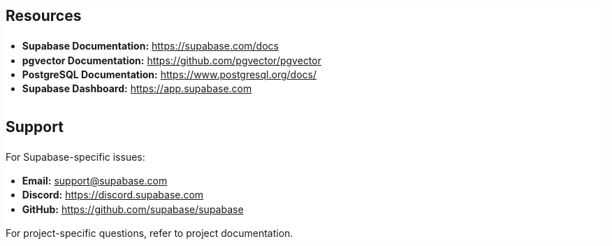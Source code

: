 ## Resources

- **Supabase Documentation:** https://supabase.com/docs
- **pgvector Documentation:** https://github.com/pgvector/pgvector
- **PostgreSQL Documentation:** https://www.postgresql.org/docs/
- **Supabase Dashboard:** https://app.supabase.com

## Support

For Supabase-specific issues:
- **Email:** support@supabase.com
- **Discord:** https://discord.supabase.com
- **GitHub:** https://github.com/supabase/supabase

For project-specific questions, refer to project documentation.
